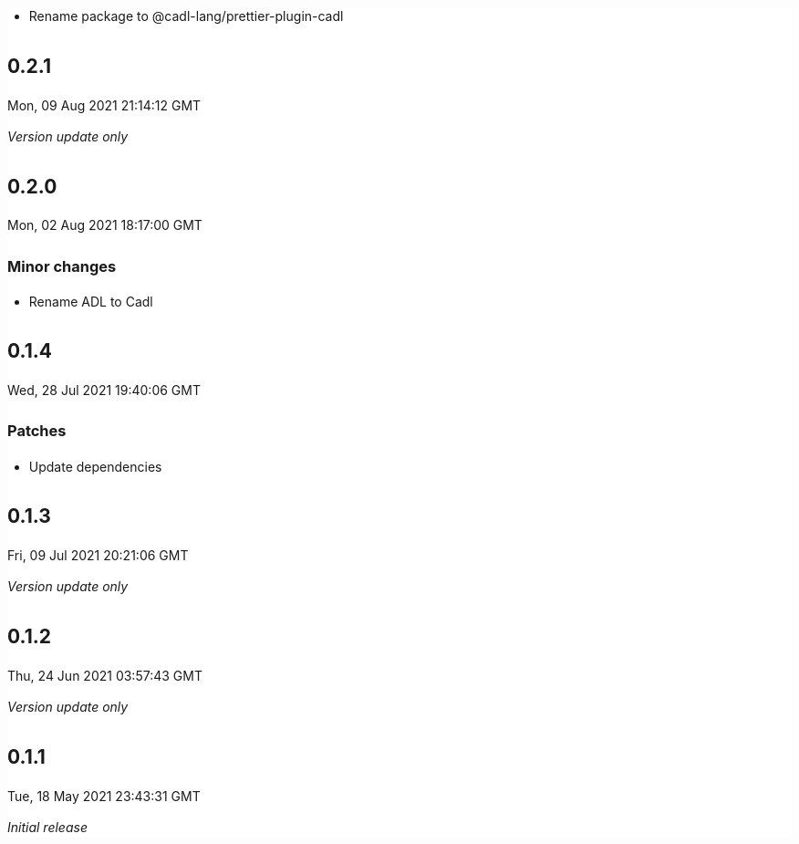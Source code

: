 - Rename package to @cadl-lang/prettier-plugin-cadl

## 0.2.1
Mon, 09 Aug 2021 21:14:12 GMT

_Version update only_

## 0.2.0
Mon, 02 Aug 2021 18:17:00 GMT

### Minor changes

- Rename ADL to Cadl

## 0.1.4
Wed, 28 Jul 2021 19:40:06 GMT

### Patches

- Update dependencies

## 0.1.3
Fri, 09 Jul 2021 20:21:06 GMT

_Version update only_

## 0.1.2
Thu, 24 Jun 2021 03:57:43 GMT

_Version update only_

## 0.1.1
Tue, 18 May 2021 23:43:31 GMT

_Initial release_

